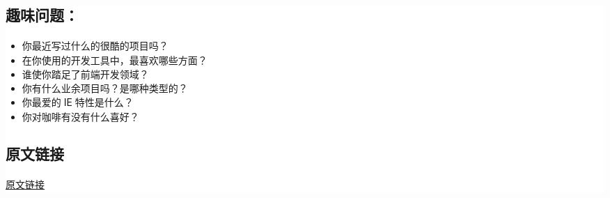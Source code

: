 ## 趣味问题：

- 你最近写过什么的很酷的项目吗？
- 在你使用的开发工具中，最喜欢哪些方面？
- 谁使你踏足了前端开发领域？
- 你有什么业余项目吗？是哪种类型的？
- 你最爱的 IE 特性是什么？
- 你对咖啡有没有什么喜好？

## 原文链接

[原文链接](https://github.com/h5bp/Front-end-Developer-Interview-Questions/tree/master/Translations/Chinese)
